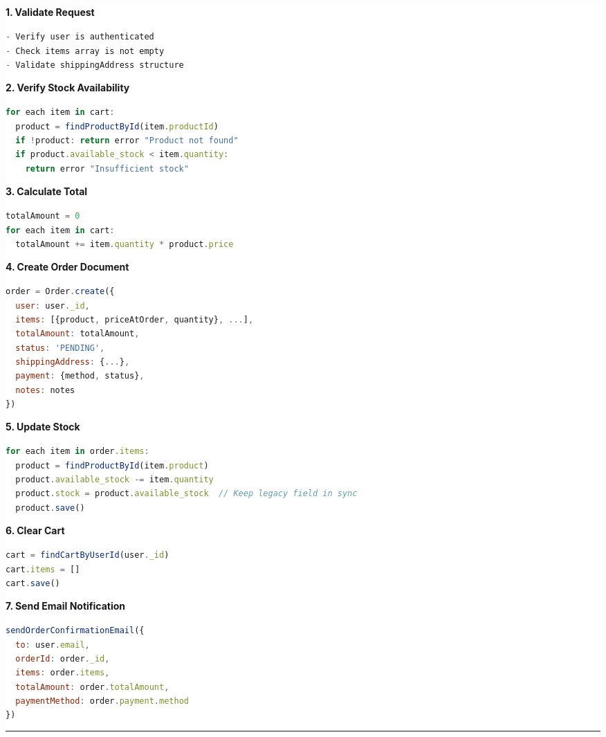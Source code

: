 **1. Validate Request**
```javascript
- Verify user is authenticated
- Check items array is not empty
- Validate shippingAddress structure
```

**2. Verify Stock Availability**
```javascript
for each item in cart:
  product = findProductById(item.productId)
  if !product: return error "Product not found"
  if product.available_stock < item.quantity:
    return error "Insufficient stock"
```

**3. Calculate Total**
```javascript
totalAmount = 0
for each item in cart:
  totalAmount += item.quantity * product.price
```

**4. Create Order Document**
```javascript
order = Order.create({
  user: user._id,
  items: [{product, priceAtOrder, quantity}, ...],
  totalAmount: totalAmount,
  status: 'PENDING',
  shippingAddress: {...},
  payment: {method, status},
  notes: notes
})
```

**5. Update Stock**
```javascript
for each item in order.items:
  product = findProductById(item.product)
  product.available_stock -= item.quantity
  product.stock = product.available_stock  // Keep legacy field in sync
  product.save()
```

**6. Clear Cart**
```javascript
cart = findCartByUserId(user._id)
cart.items = []
cart.save()
```

**7. Send Email Notification**
```javascript
sendOrderConfirmationEmail({
  to: user.email,
  orderId: order._id,
  items: order.items,
  totalAmount: order.totalAmount,
  paymentMethod: order.payment.method
})
```

---